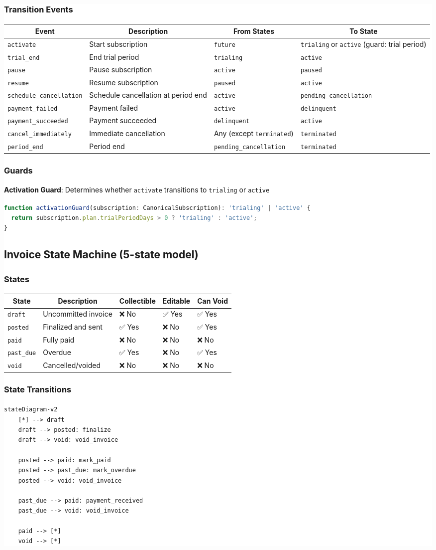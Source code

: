 ### Transition Events

| Event | Description | From States | To State |
|-------|-------------|-------------|----------|
| `activate` | Start subscription | `future` | `trialing` or `active` (guard: trial period) |
| `trial_end` | End trial period | `trialing` | `active` |
| `pause` | Pause subscription | `active` | `paused` |
| `resume` | Resume subscription | `paused` | `active` |
| `schedule_cancellation` | Schedule cancellation at period end | `active` | `pending_cancellation` |
| `payment_failed` | Payment failed | `active` | `delinquent` |
| `payment_succeeded` | Payment succeeded | `delinquent` | `active` |
| `cancel_immediately` | Immediate cancellation | Any (except `terminated`) | `terminated` |
| `period_end` | Period end | `pending_cancellation` | `terminated` |

### Guards

**Activation Guard**: Determines whether `activate` transitions to `trialing` or `active`

```typescript
function activationGuard(subscription: CanonicalSubscription): 'trialing' | 'active' {
  return subscription.plan.trialPeriodDays > 0 ? 'trialing' : 'active';
}
```

## Invoice State Machine (5-state model)

### States

| State | Description | Collectible | Editable | Can Void |
|-------|-------------|-------------|----------|----------|
| `draft` | Uncommitted invoice | ❌ No | ✅ Yes | ✅ Yes |
| `posted` | Finalized and sent | ✅ Yes | ❌ No | ✅ Yes |
| `paid` | Fully paid | ❌ No | ❌ No | ❌ No |
| `past_due` | Overdue | ✅ Yes | ❌ No | ✅ Yes |
| `void` | Cancelled/voided | ❌ No | ❌ No | ❌ No |

### State Transitions

```mermaid
stateDiagram-v2
    [*] --> draft
    draft --> posted: finalize
    draft --> void: void_invoice
    
    posted --> paid: mark_paid
    posted --> past_due: mark_overdue
    posted --> void: void_invoice
    
    past_due --> paid: payment_received
    past_due --> void: void_invoice
    
    paid --> [*]
    void --> [*]
```
